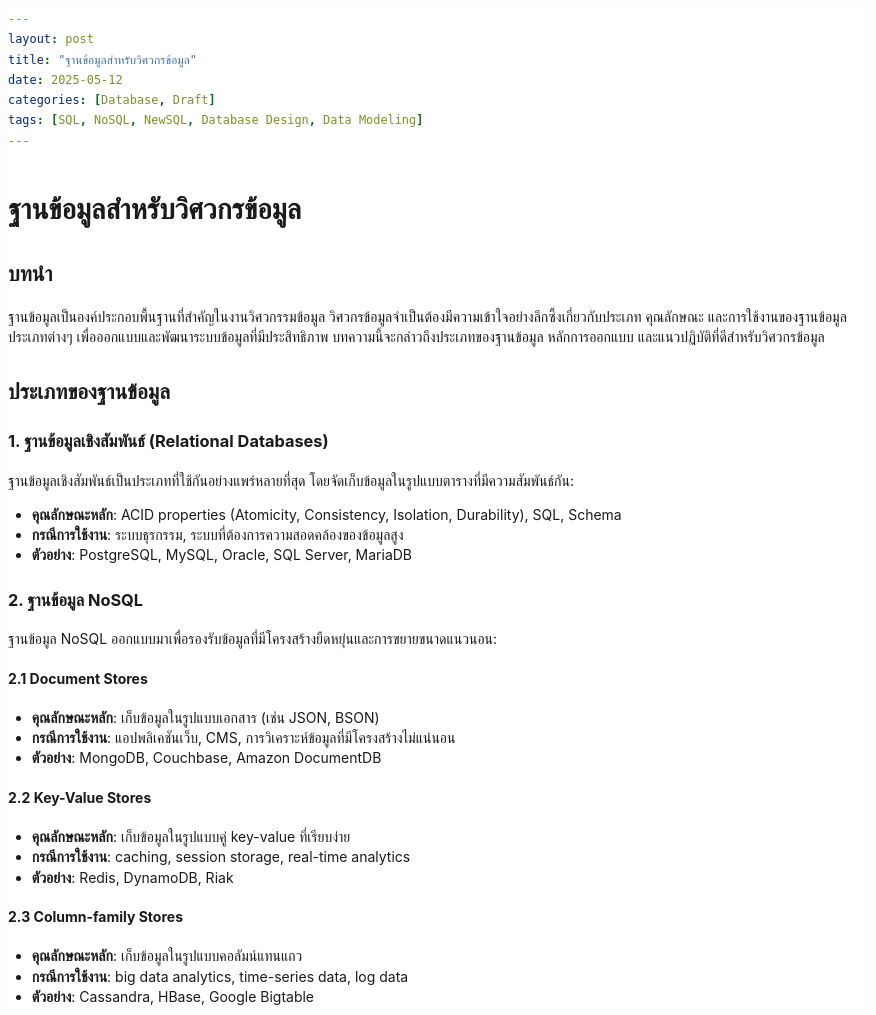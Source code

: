 ```yaml
---
layout: post
title: "ฐานข้อมูลสำหรับวิศวกรข้อมูล"
date: 2025-05-12
categories: [Database, Draft]
tags: [SQL, NoSQL, NewSQL, Database Design, Data Modeling]
---
```


# ฐานข้อมูลสำหรับวิศวกรข้อมูล

## บทนำ

ฐานข้อมูลเป็นองค์ประกอบพื้นฐานที่สำคัญในงานวิศวกรรมข้อมูล วิศวกรข้อมูลจำเป็นต้องมีความเข้าใจอย่างลึกซึ้งเกี่ยวกับประเภท คุณลักษณะ และการใช้งานของฐานข้อมูลประเภทต่างๆ เพื่อออกแบบและพัฒนาระบบข้อมูลที่มีประสิทธิภาพ บทความนี้จะกล่าวถึงประเภทของฐานข้อมูล หลักการออกแบบ และแนวปฏิบัติที่ดีสำหรับวิศวกรข้อมูล

## ประเภทของฐานข้อมูล

### 1. ฐานข้อมูลเชิงสัมพันธ์ (Relational Databases)

ฐานข้อมูลเชิงสัมพันธ์เป็นประเภทที่ใช้กันอย่างแพร่หลายที่สุด โดยจัดเก็บข้อมูลในรูปแบบตารางที่มีความสัมพันธ์กัน:

- **คุณลักษณะหลัก**: ACID properties (Atomicity, Consistency, Isolation, Durability), SQL, Schema
- **กรณีการใช้งาน**: ระบบธุรกรรม, ระบบที่ต้องการความสอดคล้องของข้อมูลสูง
- **ตัวอย่าง**: PostgreSQL, MySQL, Oracle, SQL Server, MariaDB

### 2. ฐานข้อมูล NoSQL

ฐานข้อมูล NoSQL ออกแบบมาเพื่อรองรับข้อมูลที่มีโครงสร้างยืดหยุ่นและการขยายขนาดแนวนอน:

#### 2.1 Document Stores

- **คุณลักษณะหลัก**: เก็บข้อมูลในรูปแบบเอกสาร (เช่น JSON, BSON)
- **กรณีการใช้งาน**: แอปพลิเคชันเว็บ, CMS, การวิเคราะห์ข้อมูลที่มีโครงสร้างไม่แน่นอน
- **ตัวอย่าง**: MongoDB, Couchbase, Amazon DocumentDB

#### 2.2 Key-Value Stores

- **คุณลักษณะหลัก**: เก็บข้อมูลในรูปแบบคู่ key-value ที่เรียบง่าย
- **กรณีการใช้งาน**: caching, session storage, real-time analytics
- **ตัวอย่าง**: Redis, DynamoDB, Riak

#### 2.3 Column-family Stores

- **คุณลักษณะหลัก**: เก็บข้อมูลในรูปแบบคอลัมน์แทนแถว
- **กรณีการใช้งาน**: big data analytics, time-series data, log data
- **ตัวอย่าง**: Cassandra, HBase, Google Bigtable
